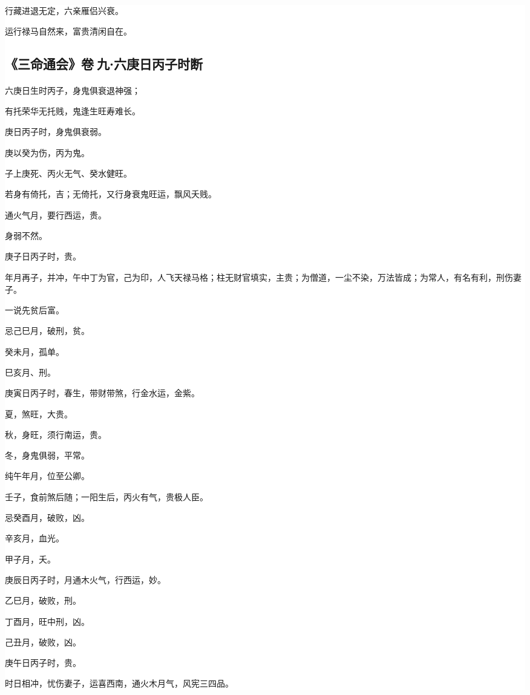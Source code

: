 行藏进退无定，六亲雁侣兴衰。

运行禄马自然来，富贵清闲自在。

## 《三命通会》卷 九·六庚日丙子时断

六庚日生时丙子，身鬼俱衰退神强；

有托荣华无托贱，鬼逢生旺寿难长。

庚日丙子时，身鬼俱衰弱。

庚以癸为伤，丙为鬼。

子上庚死、丙火无气、癸水健旺。

若身有倚托，吉；无倚托，又行身衰鬼旺运，飘风夭贱。

通火气月，要行西运，贵。

身弱不然。

庚子日丙子时，贵。

年月再子，并冲，午中丁为官，己为印，人飞天禄马格；柱无财官填实，主贵；为僧道，一尘不染，万法皆成；为常人，有名有利，刑伤妻子。

一说先贫后富。

忌己巳月，破刑，贫。

癸未月，孤单。

巳亥月、刑。

庚寅日丙子时，春生，带财带煞，行金水运，金紫。

夏，煞旺，大贵。

秋，身旺，须行南运，贵。

冬，身鬼俱弱，平常。

纯午年月，位至公卿。

壬子，食前煞后随；一阳生后，丙火有气，贵极人臣。

忌癸酉月，破败，凶。

辛亥月，血光。

甲子月，夭。

庚辰日丙子时，月通木火气，行西运，妙。

乙巳月，破败，刑。

丁酉月，旺中刑，凶。

己丑月，破败，凶。

庚午日丙子时，贵。

时日相冲，忧伤妻子，运喜西南，通火木月气，风宪三四品。
